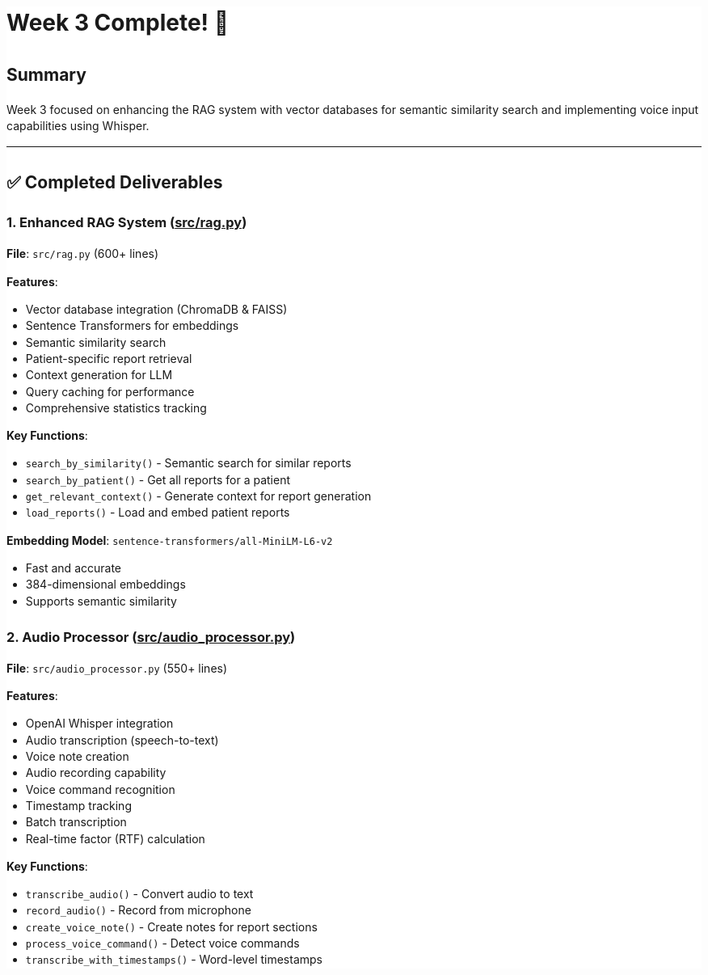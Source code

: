 # Week 3 Complete! 🎉

## Summary
Week 3 focused on enhancing the RAG system with vector databases for semantic similarity search and implementing voice input capabilities using Whisper.

---

## ✅ Completed Deliverables

### 1. Enhanced RAG System ([src/rag.py](src/rag.py))
**File**: `src/rag.py` (600+ lines)

**Features**:
- Vector database integration (ChromaDB & FAISS)
- Sentence Transformers for embeddings
- Semantic similarity search
- Patient-specific report retrieval
- Context generation for LLM
- Query caching for performance
- Comprehensive statistics tracking

**Key Functions**:
- `search_by_similarity()` - Semantic search for similar reports
- `search_by_patient()` - Get all reports for a patient
- `get_relevant_context()` - Generate context for report generation
- `load_reports()` - Load and embed patient reports

**Embedding Model**: `sentence-transformers/all-MiniLM-L6-v2`
- Fast and accurate
- 384-dimensional embeddings
- Supports semantic similarity

### 2. Audio Processor ([src/audio_processor.py](src/audio_processor.py))
**File**: `src/audio_processor.py` (550+ lines)

**Features**:
- OpenAI Whisper integration
- Audio transcription (speech-to-text)
- Voice note creation
- Audio recording capability
- Voice command recognition
- Timestamp tracking
- Batch transcription
- Real-time factor (RTF) calculation

**Key Functions**:
- `transcribe_audio()` - Convert audio to text
- `record_audio()` - Record from microphone
- `create_voice_note()` - Create notes for report sections
- `process_voice_command()` - Detect voice commands
- `transcribe_with_timestamps()` - Word-level timestamps

